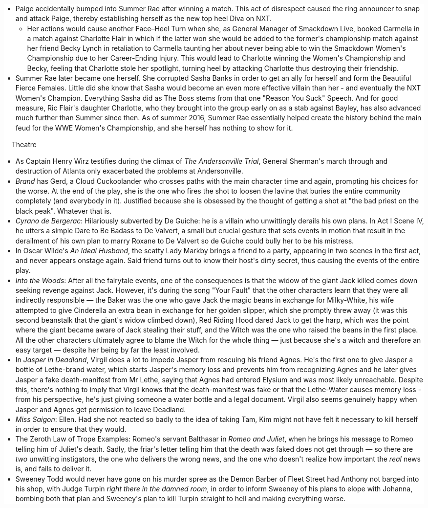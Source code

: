 -   Paige accidentally bumped into Summer Rae after winning a match. This act of disrespect caused the ring announcer to snap and attack Paige, thereby establishing herself as the new top heel Diva on NXT.
    -   Her actions would cause another Face–Heel Turn when she, as General Manager of Smackdown Live, booked Carmella in a match against Charlotte Flair in which if the latter won she would be added to the former's championship match against her friend Becky Lynch in retaliation to Carmella taunting her about never being able to win the Smackdown Women's Championship due to her Career-Ending Injury. This would lead to Charlotte winning the Women's Championship and Becky, feeling that Charlotte stole her spotlight, turning heel by attacking Charlotte thus destroying their friendship.
-   Summer Rae later became one herself. She corrupted Sasha Banks in order to get an ally for herself and form the Beautiful Fierce Females. Little did she know that Sasha would become an even more effective villain than her - and eventually the NXT Women's Champion. Everything Sasha did as The Boss stems from that one "Reason You Suck" Speech. And for good measure, Ric Flair's daughter Charlotte, who they brought into the group early on as a stab against Bayley, has also advanced much further than Summer since then. As of summer 2016, Summer Rae essentially helped create the history behind the main feud for the WWE Women's Championship, and she herself has nothing to show for it.

    Theatre 

-   As Captain Henry Wirz testifies during the climax of _The Andersonville Trial_, General Sherman's march through and destruction of Atlanta only exacerbated the problems at Andersonville.
-   _Brand_ has Gerd, a Cloud Cuckoolander who crosses paths with the main character time and again, prompting his choices for the worse. At the end of the play, she is the one who fires the shot to loosen the lavine that buries the entire community completely (and everybody in it). Justified because she is obsessed by the thought of getting a shot at "the bad priest on the black peak". Whatever that is.
-   _Cyrano de Bergerac_: Hilariously subverted by De Guiche: he is a villain who unwittingly derails his own plans. In Act I Scene IV, he utters a simple Dare to Be Badass to De Valvert, a small but crucial gesture that sets events in motion that result in the derailment of his own plan to marry Roxane to De Valvert so de Guiche could bully her to be his mistress.
-   In Oscar Wilde's _An Ideal Husband_, the scatty Lady Markby brings a friend to a party, appearing in two scenes in the first act, and never appears onstage again. Said friend turns out to know their host's dirty secret, thus causing the events of the entire play.
-   _Into the Woods_: After all the fairytale events, one of the consequences is that the widow of the giant Jack killed comes down seeking revenge against Jack. However, it's during the song "Your Fault" that the other characters learn that they were all indirectly responsible — the Baker was the one who gave Jack the magic beans in exchange for Milky-White, his wife attempted to give Cinderella an extra bean in exchange for her golden slipper, which she promptly threw away (it was this second beanstalk that the giant's widow climbed down), Red Riding Hood dared Jack to get the harp, which was the point where the giant became aware of Jack stealing their stuff, and the Witch was the one who raised the beans in the first place. All the other characters ultimately agree to blame the Witch for the whole thing — just because she's a witch and therefore an easy target — despite her being by far the least involved.
-   In _Jasper in Deadland_, Virgil does a lot to impede Jasper from rescuing his friend Agnes. He's the first one to give Jasper a bottle of Lethe-brand water, which starts Jasper's memory loss and prevents him from recognizing Agnes and he later gives Jasper a fake death-manifest from Mr Lethe, saying that Agnes had entered Elysium and was most likely unreachable. Despite this, there's nothing to imply that Virgil knows that the death-manifest was fake or that the Lethe-Water causes memory loss - from his perspective, he's just giving someone a water bottle and a legal document. Virgil also seems genuinely happy when Jasper and Agnes get permission to leave Deadland.
-   _Miss Saigon_: Ellen. Had she not reacted so badly to the idea of taking Tam, Kim might not have felt it necessary to kill herself in order to ensure that they would.
-   The Zeroth Law of Trope Examples: Romeo's servant Balthasar in _Romeo and Juliet_, when he brings his message to Romeo telling him of Juliet's death. Sadly, the friar's letter telling him that the death was faked does not get through — so there are _two_ unwitting instigators, the one who delivers the wrong news, and the one who doesn't realize how important the _real_ news is, and fails to deliver it.
-   Sweeney Todd would never have gone on his murder spree as the Demon Barber of Fleet Street had Anthony not barged into his shop, with Judge Turpin _right there in the damned room_, in order to inform Sweeney of his plans to elope with Johanna, bombing both that plan and Sweeney's plan to kill Turpin straight to hell and making everything worse.
